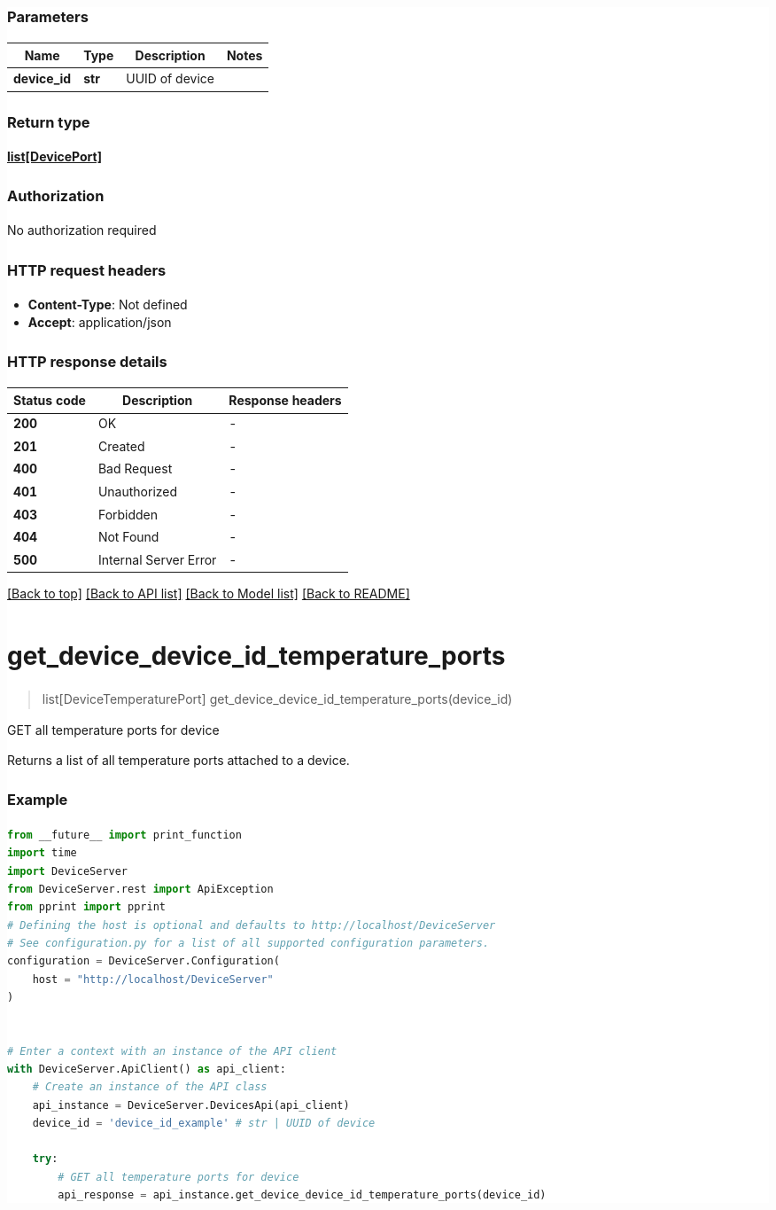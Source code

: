 ### Parameters

Name | Type | Description  | Notes
------------- | ------------- | ------------- | -------------
 **device_id** | **str**| UUID of device | 

### Return type

[**list[DevicePort]**](DevicePort.md)

### Authorization

No authorization required

### HTTP request headers

 - **Content-Type**: Not defined
 - **Accept**: application/json

### HTTP response details
| Status code | Description | Response headers |
|-------------|-------------|------------------|
**200** | OK |  -  |
**201** | Created |  -  |
**400** | Bad Request |  -  |
**401** | Unauthorized |  -  |
**403** | Forbidden |  -  |
**404** | Not Found |  -  |
**500** | Internal Server Error |  -  |

[[Back to top]](#) [[Back to API list]](../README.md#documentation-for-api-endpoints) [[Back to Model list]](../README.md#documentation-for-models) [[Back to README]](../README.md)

# **get_device_device_id_temperature_ports**
> list[DeviceTemperaturePort] get_device_device_id_temperature_ports(device_id)

GET all temperature ports for device

Returns a list of all temperature ports attached to a device.

### Example

```python
from __future__ import print_function
import time
import DeviceServer
from DeviceServer.rest import ApiException
from pprint import pprint
# Defining the host is optional and defaults to http://localhost/DeviceServer
# See configuration.py for a list of all supported configuration parameters.
configuration = DeviceServer.Configuration(
    host = "http://localhost/DeviceServer"
)


# Enter a context with an instance of the API client
with DeviceServer.ApiClient() as api_client:
    # Create an instance of the API class
    api_instance = DeviceServer.DevicesApi(api_client)
    device_id = 'device_id_example' # str | UUID of device

    try:
        # GET all temperature ports for device
        api_response = api_instance.get_device_device_id_temperature_ports(device_id)
```